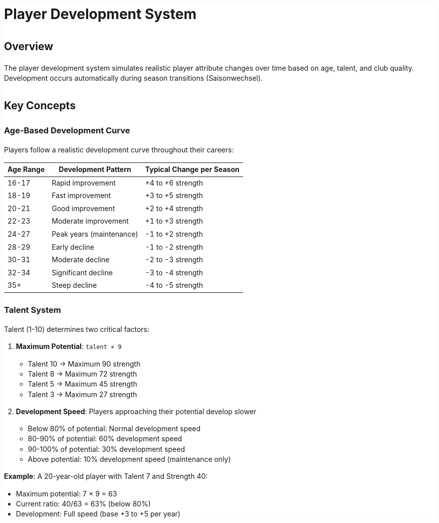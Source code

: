 # Player Development System

## Overview

The player development system simulates realistic player attribute changes over time based on age, talent, and club quality. Development occurs automatically during season transitions (Saisonwechsel).

## Key Concepts

### Age-Based Development Curve

Players follow a realistic development curve throughout their careers:

| Age Range | Development Pattern | Typical Change per Season |
|-----------|---------------------|---------------------------|
| 16-17 | Rapid improvement | +4 to +6 strength |
| 18-19 | Fast improvement | +3 to +5 strength |
| 20-21 | Good improvement | +2 to +4 strength |
| 22-23 | Moderate improvement | +1 to +3 strength |
| 24-27 | Peak years (maintenance) | -1 to +2 strength |
| 28-29 | Early decline | -1 to -2 strength |
| 30-31 | Moderate decline | -2 to -3 strength |
| 32-34 | Significant decline | -3 to -4 strength |
| 35+ | Steep decline | -4 to -5 strength |

### Talent System

Talent (1-10) determines two critical factors:

1. **Maximum Potential**: `talent × 9`
   - Talent 10 → Maximum 90 strength
   - Talent 8 → Maximum 72 strength
   - Talent 5 → Maximum 45 strength
   - Talent 3 → Maximum 27 strength

2. **Development Speed**: Players approaching their potential develop slower
   - Below 80% of potential: Normal development speed
   - 80-90% of potential: 60% development speed
   - 90-100% of potential: 30% development speed
   - Above potential: 10% development speed (maintenance only)

**Example**: A 20-year-old player with Talent 7 and Strength 40:
- Maximum potential: 7 × 9 = 63
- Current ratio: 40/63 = 63% (below 80%)
- Development: Full speed (base +3 to +5 per year)

